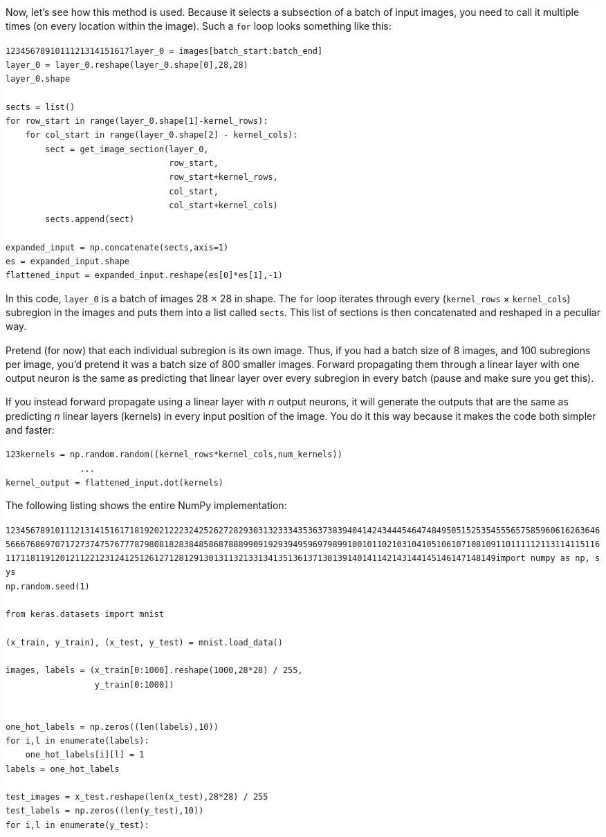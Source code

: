 Now, let’s see how this method is used. Because it selects a subsection of a batch of input images, you need to call it multiple times (on every location within the image). Such a `for` loop looks something like this:

```
1234567891011121314151617layer_0 = images[batch_start:batch_end]
layer_0 = layer_0.reshape(layer_0.shape[0],28,28)
layer_0.shape

sects = list()
for row_start in range(layer_0.shape[1]-kernel_rows):
    for col_start in range(layer_0.shape[2] - kernel_cols):
        sect = get_image_section(layer_0,
                                 row_start,
                                 row_start+kernel_rows,
                                 col_start,
                                 col_start+kernel_cols)
        sects.append(sect)

expanded_input = np.concatenate(sects,axis=1)
es = expanded_input.shape
flattened_input = expanded_input.reshape(es[0]*es[1],-1)
```

In this code, `layer_0` is a batch of images 28 × 28 in shape. The `for` loop iterates through every (`kernel_rows` × `kernel_cols`) subregion in the images and puts them into a list called `sects`. This list of sections is then concatenated and reshaped in a peculiar way.

Pretend (for now) that each individual subregion is its own image. Thus, if you had a batch size of 8 images, and 100 subregions per image, you’d pretend it was a batch size of 800 smaller images. Forward propagating them through a linear layer with one output neuron is the same as predicting that linear layer over every subregion in every batch (pause and make sure you get this).

If you instead forward propagate using a linear layer with *n* output neurons, it will generate the outputs that are the same as predicting *n* linear layers (kernels) in every input position of the image. You do it this way because it makes the code both simpler and faster:

```
123kernels = np.random.random((kernel_rows*kernel_cols,num_kernels))
               ...
kernel_output = flattened_input.dot(kernels)
```

The following listing shows the entire NumPy implementation:

```
123456789101112131415161718192021222324252627282930313233343536373839404142434445464748495051525354555657585960616263646566676869707172737475767778798081828384858687888990919293949596979899100101102103104105106107108109110111112113114115116117118119120121122123124125126127128129130131132133134135136137138139140141142143144145146147148149import numpy as np, sys
np.random.seed(1)

from keras.datasets import mnist

(x_train, y_train), (x_test, y_test) = mnist.load_data()

images, labels = (x_train[0:1000].reshape(1000,28*28) / 255,
                  y_train[0:1000])


one_hot_labels = np.zeros((len(labels),10))
for i,l in enumerate(labels):
    one_hot_labels[i][l] = 1
labels = one_hot_labels

test_images = x_test.reshape(len(x_test),28*28) / 255
test_labels = np.zeros((len(y_test),10))
for i,l in enumerate(y_test):
```